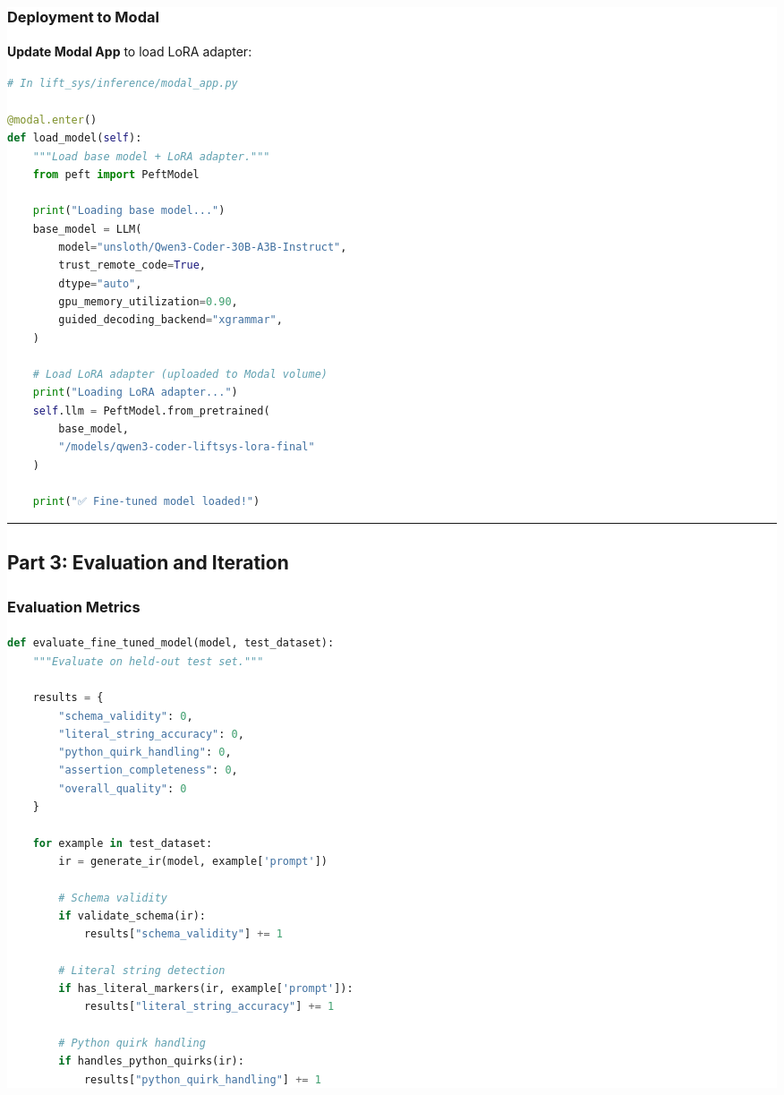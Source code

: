 
### Deployment to Modal

**Update Modal App** to load LoRA adapter:

```python
# In lift_sys/inference/modal_app.py

@modal.enter()
def load_model(self):
    """Load base model + LoRA adapter."""
    from peft import PeftModel

    print("Loading base model...")
    base_model = LLM(
        model="unsloth/Qwen3-Coder-30B-A3B-Instruct",
        trust_remote_code=True,
        dtype="auto",
        gpu_memory_utilization=0.90,
        guided_decoding_backend="xgrammar",
    )

    # Load LoRA adapter (uploaded to Modal volume)
    print("Loading LoRA adapter...")
    self.llm = PeftModel.from_pretrained(
        base_model,
        "/models/qwen3-coder-liftsys-lora-final"
    )

    print("✅ Fine-tuned model loaded!")
```

---

## Part 3: Evaluation and Iteration

### Evaluation Metrics

```python
def evaluate_fine_tuned_model(model, test_dataset):
    """Evaluate on held-out test set."""

    results = {
        "schema_validity": 0,
        "literal_string_accuracy": 0,
        "python_quirk_handling": 0,
        "assertion_completeness": 0,
        "overall_quality": 0
    }

    for example in test_dataset:
        ir = generate_ir(model, example['prompt'])

        # Schema validity
        if validate_schema(ir):
            results["schema_validity"] += 1

        # Literal string detection
        if has_literal_markers(ir, example['prompt']):
            results["literal_string_accuracy"] += 1

        # Python quirk handling
        if handles_python_quirks(ir):
            results["python_quirk_handling"] += 1

```